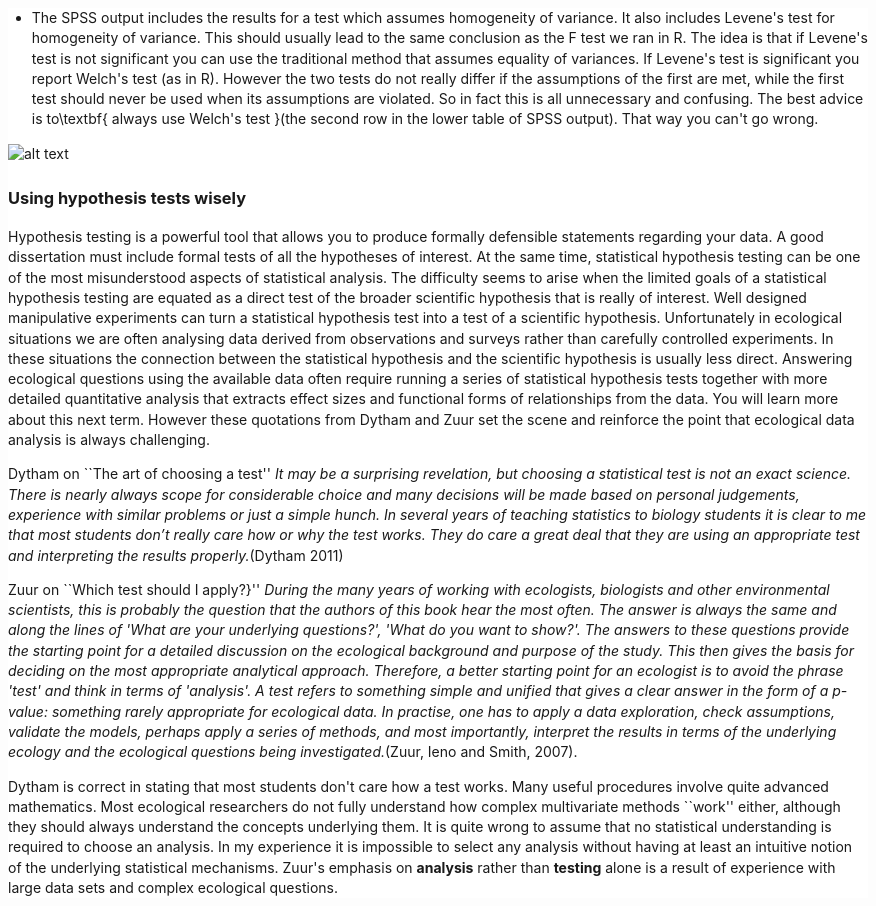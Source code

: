 *  The SPSS output includes the results for a test which assumes homogeneity of variance. It also includes Levene's test for homogeneity of variance. This should usually lead to the same conclusion as the F test we ran in R. The idea is that if Levene's test is not significant you can use the traditional method that assumes equality of variances. If Levene's test is significant you report Welch's test (as in R). However the two tests do not really differ if the assumptions of the first are met, while the first test should never be used when its assumptions are violated. So in fact this is all unnecessary and confusing. The best advice is to\textbf{ always use Welch's test }(the second row in the lower table of SPSS output). That way you can't go wrong.

![alt text](primerfigs/ttest2.png)


### Using hypothesis tests wisely

Hypothesis testing is a powerful tool that allows you to produce formally defensible statements regarding your data. A good dissertation must include formal tests of all the hypotheses of interest. At the same time, statistical hypothesis testing can be one of the most misunderstood aspects of statistical analysis. The difficulty seems to arise when the limited goals of a statistical hypothesis testing are equated as a direct test of the broader scientific hypothesis that is really of interest. Well designed manipulative experiments can turn a statistical hypothesis test into a test of a scientific hypothesis. Unfortunately in ecological situations we are often analysing data derived from observations and surveys rather than carefully controlled experiments. In these situations the connection between the statistical hypothesis and the scientific hypothesis is usually less direct. Answering ecological questions using the available data often require running a series of statistical hypothesis tests together with more detailed quantitative analysis that extracts effect sizes and functional forms of relationships from the data. You will learn more about this next term. However these quotations from Dytham and Zuur set the scene and reinforce the point that ecological data analysis is always challenging.

Dytham on ``The art of choosing a test''
*It may be a surprising revelation, but choosing a statistical test is not an exact science. There is nearly always scope for considerable choice and many decisions will be made based on personal judgements, experience with similar problems or just a simple hunch. In several years of teaching statistics to biology students it is clear to me that most students don’t really care how or why the test works. They do care a great deal that they are using an appropriate test and interpreting the results properly.*(Dytham 2011)

Zuur on ``Which test should I apply?}'' 
*During the many years of working with ecologists, biologists and other environmental scientists, this is probably the question that the authors of this book hear the most often. The answer is always the same and along the lines of 'What are your underlying questions?', 'What do you want to show?'. The answers to these questions provide the starting point for a detailed discussion on the ecological background and purpose of the study. This then gives the basis for deciding on the most appropriate analytical approach. Therefore, a better starting point for an ecologist is to avoid the phrase 'test' and think in terms of 'analysis'. A test refers to something simple and unified that gives a clear answer in the form of a p-value: something rarely appropriate for ecological data. In practise, one has to apply a data exploration, check assumptions, validate the models, perhaps apply a series of methods, and most importantly, interpret the results in terms of the underlying ecology and the ecological questions being investigated.*(Zuur, Ieno and Smith, 2007).

Dytham is correct in stating that most students don't care how a test works. Many useful procedures involve quite advanced mathematics. Most ecological researchers do not fully understand how complex multivariate methods ``work'' either, although they should always understand the concepts underlying them. It is quite wrong to assume that no statistical understanding is required to choose an analysis. In my experience it is impossible to select any analysis without having at least an intuitive notion of the underlying statistical mechanisms. Zuur's emphasis on **analysis** rather than **testing** alone is a result of experience with large data sets and complex ecological questions. 
